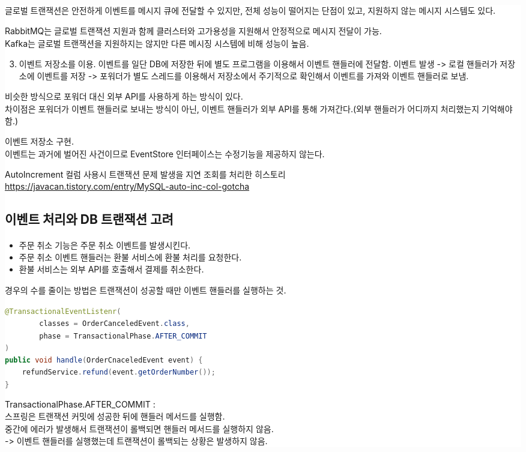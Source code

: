 글로벌 트랜잭션은 안전하게 이벤트를 메시지 큐에 전달할 수 있지만, 전체 성능이 떨어지는 단점이 있고, 지원하지 않는 메시지 시스템도 있다.<br>

RabbitMQ는 글로벌 트랜잭션 지원과 함께 클러스터와 고가용성을 지원해서 안정적으로 메시지 전달이 가능.<br>
Kafka는 글로벌 트랜잭션을 지원하지는 않지만 다른 메시징 시스템에 비해 성능이 높음.<br>

3. 이벤트 저장소를 이용.
이벤트를 일단 DB에 저장한 뒤에 별도 프로그램을 이용해서 이벤트 핸들러에 전달함.
이벤트 발생 -> 로컬 핸들러가 저장소에 이벤트를 저장 -> 포워더가 별도 스레드를 이용해서 저장소에서 주기적으로 확인해서 이벤트를 가져와 이벤트 핸들러로 보냄.

비슷한 방식으로 포워더 대신 외부 API를 사용하게 하는 방식이 있다.<br>
차이점은 포워더가 이벤트 핸들러로 보내는 방식이 아닌, 이벤트 핸들러가 외부 API를 통해 가져간다.(외부 핸들러가 어디까지 처리했는지 기억해야함.)

이벤트 저장소 구현.<br>
이벤트는 과거에 벌어진 사건이므로 EventStore 인터페이스는 수정기능을 제공하지 않는다.

AutoIncrement 컬럼 사용시 트랜잭션 문제 발생을 지연 조회를 처리한 히스토리<br>
https://javacan.tistory.com/entry/MySQL-auto-inc-col-gotcha


이벤트 처리와 DB 트랜잭션 고려
--
* 주문 취소 기능은 주문 취소 이벤트를 발생시킨다.
* 주문 취소 이벤트 핸들러는 환불 서비스에 환불 처리를 요청한다.
* 환불 서비스는 외부 API를 호출해서 결제를 취소한다.

경우의 수를 줄이는 방법은 트랜잭션이 성공할 때만 이벤트 핸들러를 실행하는 것.<br>
```java
@TransactionalEventListenr(
        classes = OrderCanceledEvent.class,
        phase = TransactionalPhase.AFTER_COMMIT
)
public void handle(OrderCnaceledEvent event) {
    refundService.refund(event.getOrderNumber());
}
```
TransactionalPhase.AFTER_COMMIT : <br>
스프링은 트랜잭션 커밋에 성공한 뒤에 핸들러 메서드를 실행함.<br>
중간에 에러가 발생해서 트랜잭션이 롤백되면 핸들러 메서드를 실행하지 않음.<br> 
-> 이벤트 핸들러를 실행했는데 트랜잭션이 롤백되는 상황은 발생하지 않음.

